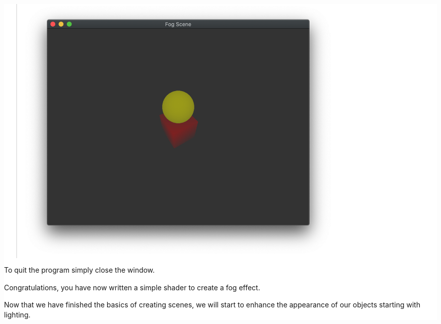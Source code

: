 > <img src="images/lab08/fogScene.png" alt="Fog Scene Window" height="500"/>

To quit the program simply close the window.

Congratulations, you have now written a simple shader to create a fog effect.

Now that we have finished the basics of creating scenes, we will start to enhance the appearance of our objects starting with lighting.
